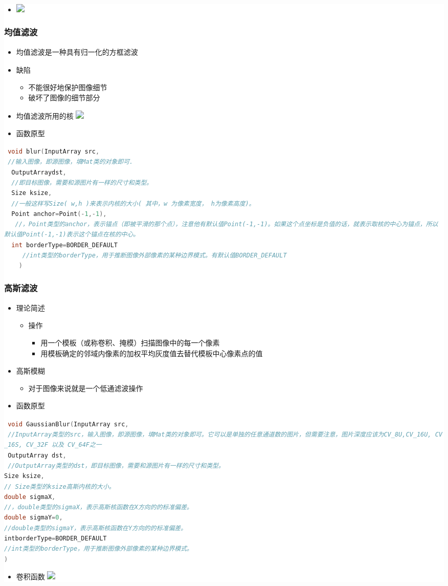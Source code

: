   - <img src="https://img-blog.csdn.net/20140401183028203?watermark/2/text/aHR0cDovL2Jsb2cuY3Nkbi5uZXQvcG9lbV9xaWFubW8=/font/5a6L5L2T/fontsize/400/fill/I0JBQkFCMA==/dissolve/70/gravity/SouthEast"/>

### 均值滤波

- 均值滤波是一种具有归一化的方框滤波
- 缺陷
  
  - 不能很好地保护图像细节
  - 破坏了图像的细节部分
- 均值滤波所用的核
  <img src = "https://img-blog.csdn.net/20140401183602687?watermark/2/text/aHR0cDovL2Jsb2cuY3Nkbi5uZXQvcG9lbV9xaWFubW8=/font/5a6L5L2T/fontsize/400/fill/I0JBQkFCMA==/dissolve/70/gravity/SouthEast"/>

- 函数原型
```C++
 void blur(InputArray src,
 //输入图像，即源图像，填Mat类的对象即可.
  OutputArraydst, 
  //即目标图像，需要和源图片有一样的尺寸和类型。
  Size ksize,
  //一般这样写Size( w,h )来表示内核的大小( 其中，w 为像素宽度， h为像素高度)。
  Point anchor=Point(-1,-1),
   //，Point类型的anchor，表示锚点（即被平滑的那个点），注意他有默认值Point(-1,-1)。如果这个点坐标是负值的话，就表示取核的中心为锚点，所以默认值Point(-1,-1)表示这个锚点在核的中心。
  int borderType=BORDER_DEFAULT
     //int类型的borderType，用于推断图像外部像素的某种边界模式。有默认值BORDER_DEFAULT
    ) 
```
### 高斯滤波

- 理论简述
  
  - 操作
    
    -  用一个模板（或称卷积、掩模）扫描图像中的每一个像素
    -  用模板确定的邻域内像素的加权平均灰度值去替代模板中心像素点的值
- 高斯模糊
  
    -   对于图像来说就是一个低通滤波操作
- 函数原型
  
```C++
 void GaussianBlur(InputArray src,
 //InputArray类型的src，输入图像，即源图像，填Mat类的对象即可。它可以是单独的任意通道数的图片，但需要注意，图片深度应该为CV_8U,CV_16U, CV_16S, CV_32F 以及 CV_64F之一
 OutputArray dst,
 //OutputArray类型的dst，即目标图像，需要和源图片有一样的尺寸和类型。
Size ksize,
// Size类型的ksize高斯内核的大小。
double sigmaX,
//，double类型的sigmaX，表示高斯核函数在X方向的的标准偏差。
double sigmaY=0,
//double类型的sigmaY，表示高斯核函数在Y方向的的标准偏差。
intborderType=BORDER_DEFAULT 
//int类型的borderType，用于推断图像外部像素的某种边界模式。
)  
```
- 卷积函数
  <img src = "https://img-blog.csdn.net/20140401203030078?watermark/2/text/aHR0cDovL2Jsb2cuY3Nkbi5uZXQvcG9lbV9xaWFubW8=/font/5a6L5L2T/fontsize/400/fill/I0JBQkFCMA==/dissolve/70/gravity/SouthEast"/>

